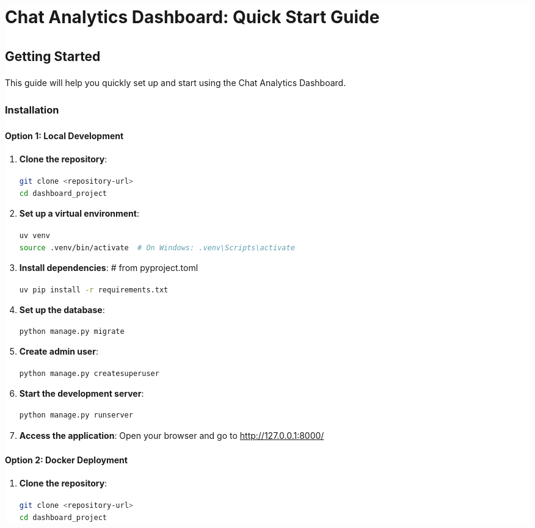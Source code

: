 # Chat Analytics Dashboard: Quick Start Guide

## Getting Started

This guide will help you quickly set up and start using the Chat Analytics Dashboard.

### Installation

#### Option 1: Local Development

1. **Clone the repository**:

   ```sh
   git clone <repository-url>
   cd dashboard_project
   ```

2. **Set up a virtual environment**:

   ```sh
   uv venv
   source .venv/bin/activate  # On Windows: .venv\Scripts\activate
   ```

3. **Install dependencies**: # from pyproject.toml

   ```sh
   uv pip install -r requirements.txt
   ```

4. **Set up the database**:

   ```sh
   python manage.py migrate
   ```

5. **Create admin user**:

   ```sh
   python manage.py createsuperuser
   ```

6. **Start the development server**:

   ```sh
   python manage.py runserver
   ```

7. **Access the application**:
   Open your browser and go to <http://127.0.0.1:8000/>

#### Option 2: Docker Deployment

1. **Clone the repository**:

   ```sh
   git clone <repository-url>
   cd dashboard_project
   ```
